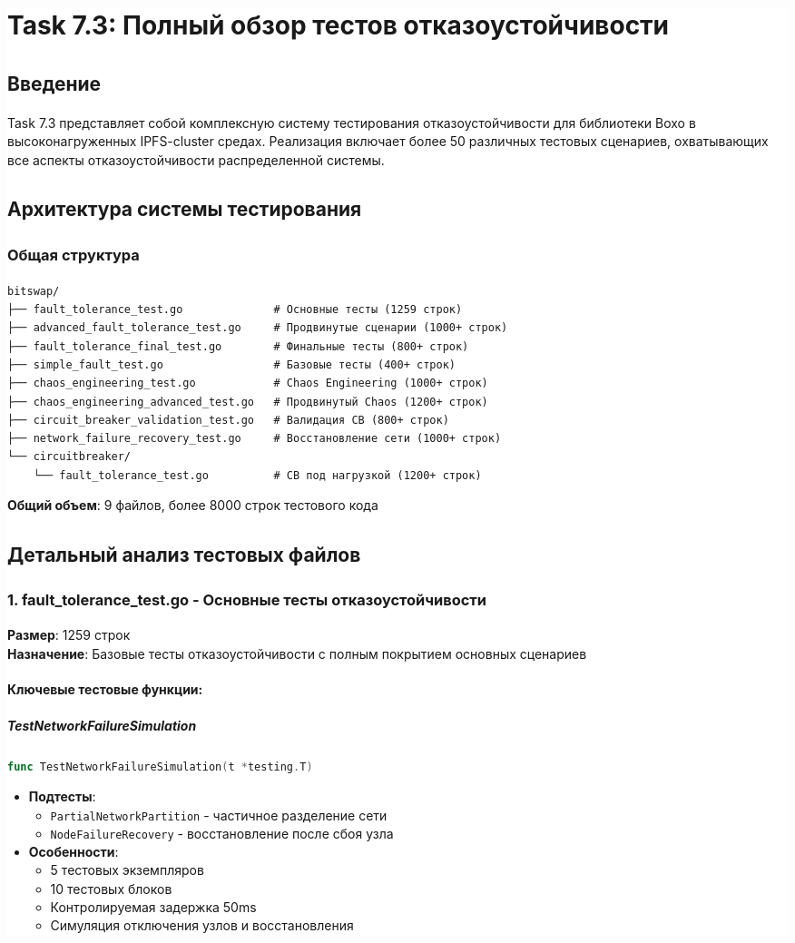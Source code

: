 # Task 7.3: Полный обзор тестов отказоустойчивости

## Введение

Task 7.3 представляет собой комплексную систему тестирования отказоустойчивости для библиотеки Boxo в высоконагруженных IPFS-cluster средах. Реализация включает более 50 различных тестовых сценариев, охватывающих все аспекты отказоустойчивости распределенной системы.

## Архитектура системы тестирования

### Общая структура

```
bitswap/
├── fault_tolerance_test.go              # Основные тесты (1259 строк)
├── advanced_fault_tolerance_test.go     # Продвинутые сценарии (1000+ строк)
├── fault_tolerance_final_test.go        # Финальные тесты (800+ строк)
├── simple_fault_test.go                 # Базовые тесты (400+ строк)
├── chaos_engineering_test.go            # Chaos Engineering (1000+ строк)
├── chaos_engineering_advanced_test.go   # Продвинутый Chaos (1200+ строк)
├── circuit_breaker_validation_test.go   # Валидация CB (800+ строк)
├── network_failure_recovery_test.go     # Восстановление сети (1000+ строк)
└── circuitbreaker/
    └── fault_tolerance_test.go          # CB под нагрузкой (1200+ строк)
```

**Общий объем**: 9 файлов, более 8000 строк тестового кода

## Детальный анализ тестовых файлов

### 1. fault_tolerance_test.go - Основные тесты отказоустойчивости

**Размер**: 1259 строк  
**Назначение**: Базовые тесты отказоустойчивости с полным покрытием основных сценариев

#### Ключевые тестовые функции:

##### TestNetworkFailureSimulation
```go
func TestNetworkFailureSimulation(t *testing.T)
```
- **Подтесты**:
  - `PartialNetworkPartition` - частичное разделение сети
  - `NodeFailureRecovery` - восстановление после сбоя узла
- **Особенности**:
  - 5 тестовых экземпляров
  - 10 тестовых блоков
  - Контролируемая задержка 50ms
  - Симуляция отключения узлов и восстановления

